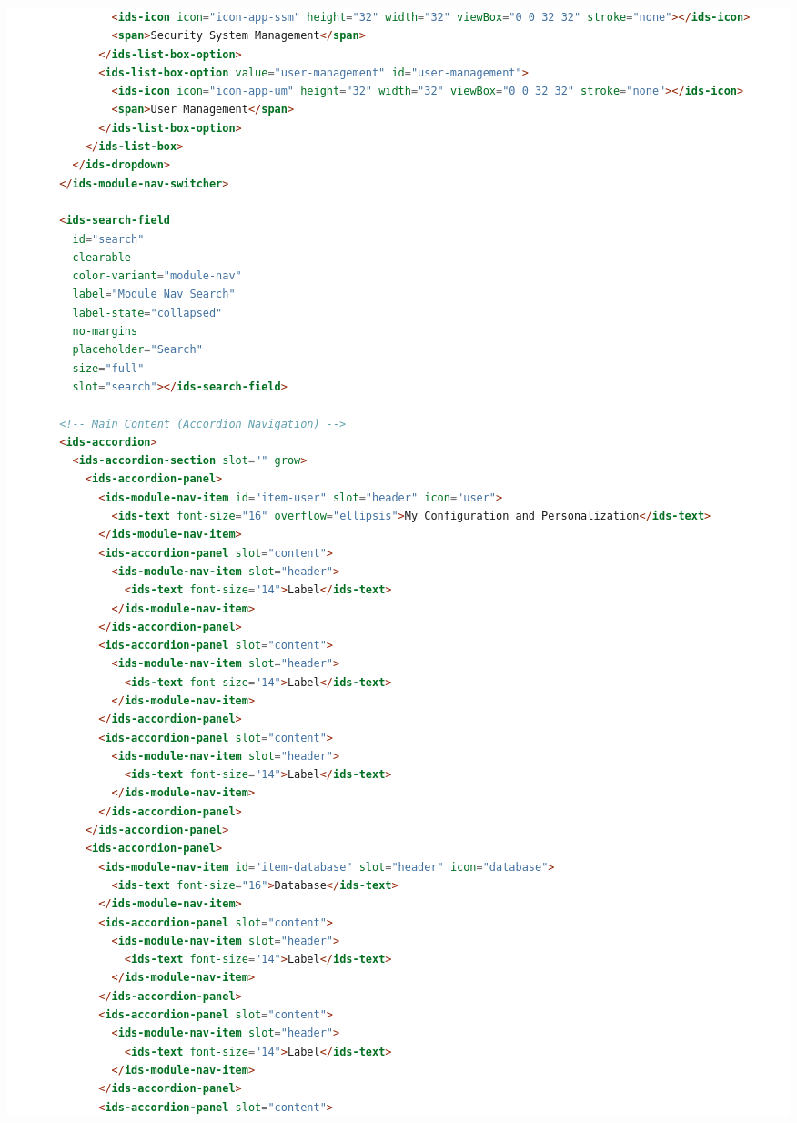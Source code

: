 ```html
                <ids-icon icon="icon-app-ssm" height="32" width="32" viewBox="0 0 32 32" stroke="none"></ids-icon>
                <span>Security System Management</span>
              </ids-list-box-option>
              <ids-list-box-option value="user-management" id="user-management">
                <ids-icon icon="icon-app-um" height="32" width="32" viewBox="0 0 32 32" stroke="none"></ids-icon>
                <span>User Management</span>
              </ids-list-box-option>
            </ids-list-box>
          </ids-dropdown>
        </ids-module-nav-switcher>

        <ids-search-field
          id="search"
          clearable
          color-variant="module-nav"
          label="Module Nav Search"
          label-state="collapsed"
          no-margins
          placeholder="Search"
          size="full"
          slot="search"></ids-search-field>

        <!-- Main Content (Accordion Navigation) -->
        <ids-accordion>
          <ids-accordion-section slot="" grow>
            <ids-accordion-panel>
              <ids-module-nav-item id="item-user" slot="header" icon="user">
                <ids-text font-size="16" overflow="ellipsis">My Configuration and Personalization</ids-text>
              </ids-module-nav-item>
              <ids-accordion-panel slot="content">
                <ids-module-nav-item slot="header">
                  <ids-text font-size="14">Label</ids-text>
                </ids-module-nav-item>
              </ids-accordion-panel>
              <ids-accordion-panel slot="content">
                <ids-module-nav-item slot="header">
                  <ids-text font-size="14">Label</ids-text>
                </ids-module-nav-item>
              </ids-accordion-panel>
              <ids-accordion-panel slot="content">
                <ids-module-nav-item slot="header">
                  <ids-text font-size="14">Label</ids-text>
                </ids-module-nav-item>
              </ids-accordion-panel>
            </ids-accordion-panel>
            <ids-accordion-panel>
              <ids-module-nav-item id="item-database" slot="header" icon="database">
                <ids-text font-size="16">Database</ids-text>
              </ids-module-nav-item>
              <ids-accordion-panel slot="content">
                <ids-module-nav-item slot="header">
                  <ids-text font-size="14">Label</ids-text>
                </ids-module-nav-item>
              </ids-accordion-panel>
              <ids-accordion-panel slot="content">
                <ids-module-nav-item slot="header">
                  <ids-text font-size="14">Label</ids-text>
                </ids-module-nav-item>
              </ids-accordion-panel>
              <ids-accordion-panel slot="content">
```